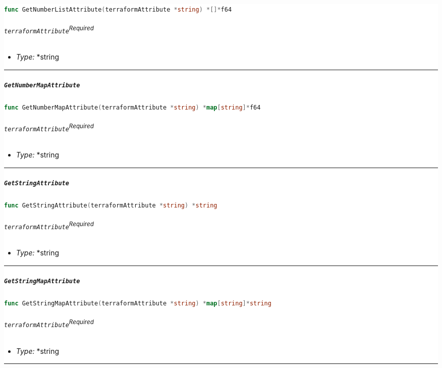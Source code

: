 ```go
func GetNumberListAttribute(terraformAttribute *string) *[]*f64
```

###### `terraformAttribute`<sup>Required</sup> <a name="terraformAttribute" id="@cdktf/provider-upcloud.tag.Tag.getNumberListAttribute.parameter.terraformAttribute"></a>

- *Type:* *string

---

##### `GetNumberMapAttribute` <a name="GetNumberMapAttribute" id="@cdktf/provider-upcloud.tag.Tag.getNumberMapAttribute"></a>

```go
func GetNumberMapAttribute(terraformAttribute *string) *map[string]*f64
```

###### `terraformAttribute`<sup>Required</sup> <a name="terraformAttribute" id="@cdktf/provider-upcloud.tag.Tag.getNumberMapAttribute.parameter.terraformAttribute"></a>

- *Type:* *string

---

##### `GetStringAttribute` <a name="GetStringAttribute" id="@cdktf/provider-upcloud.tag.Tag.getStringAttribute"></a>

```go
func GetStringAttribute(terraformAttribute *string) *string
```

###### `terraformAttribute`<sup>Required</sup> <a name="terraformAttribute" id="@cdktf/provider-upcloud.tag.Tag.getStringAttribute.parameter.terraformAttribute"></a>

- *Type:* *string

---

##### `GetStringMapAttribute` <a name="GetStringMapAttribute" id="@cdktf/provider-upcloud.tag.Tag.getStringMapAttribute"></a>

```go
func GetStringMapAttribute(terraformAttribute *string) *map[string]*string
```

###### `terraformAttribute`<sup>Required</sup> <a name="terraformAttribute" id="@cdktf/provider-upcloud.tag.Tag.getStringMapAttribute.parameter.terraformAttribute"></a>

- *Type:* *string

---
